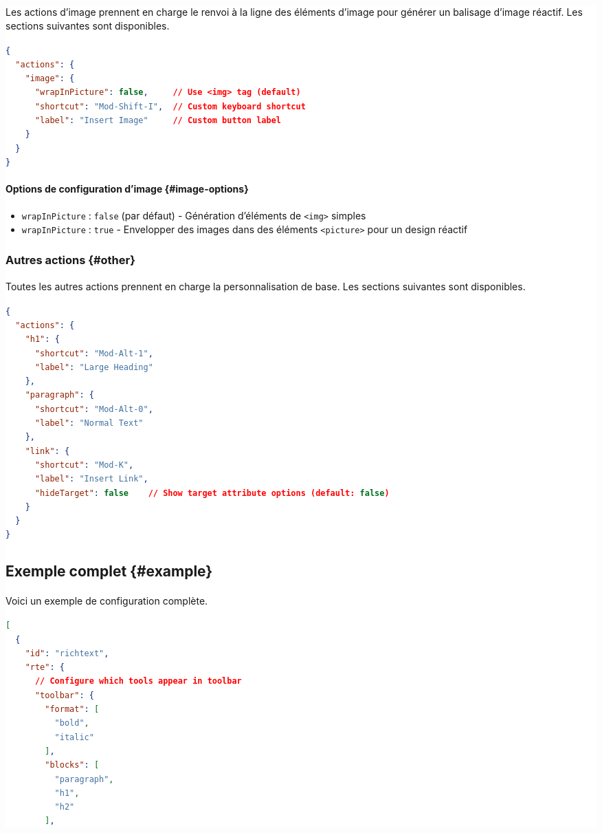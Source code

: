 Les actions d’image prennent en charge le renvoi à la ligne des éléments d’image pour générer un balisage d’image réactif. Les sections suivantes sont disponibles.

```json
{
  "actions": {
    "image": {
      "wrapInPicture": false,     // Use <img> tag (default)
      "shortcut": "Mod-Shift-I",  // Custom keyboard shortcut
      "label": "Insert Image"     // Custom button label
    }
  }
}
```

#### Options de configuration d’image {#image-options}

* `wrapInPicture` : `false` (par défaut) - Génération d’éléments de `<img>` simples
* `wrapInPicture` : `true` - Envelopper des images dans des éléments `<picture>` pour un design réactif

### Autres actions {#other}

Toutes les autres actions prennent en charge la personnalisation de base. Les sections suivantes sont disponibles.

```json
{
  "actions": {
    "h1": {
      "shortcut": "Mod-Alt-1",
      "label": "Large Heading"
    },
    "paragraph": {
      "shortcut": "Mod-Alt-0",
      "label": "Normal Text"
    },
    "link": {
      "shortcut": "Mod-K",
      "label": "Insert Link",
      "hideTarget": false    // Show target attribute options (default: false)
    }
  }
}
```

## Exemple complet {#example}

Voici un exemple de configuration complète.

```json
[
  {
    "id": "richtext",
    "rte": {
      // Configure which tools appear in toolbar
      "toolbar": {
        "format": [
          "bold",
          "italic"
        ],
        "blocks": [
          "paragraph",
          "h1",
          "h2"
        ],
```